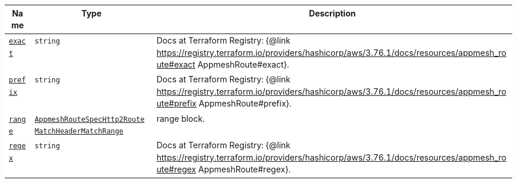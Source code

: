| **Name** | **Type** | **Description** |
| --- | --- | --- |
| <code><a href="#@cdktf/aws-cdk.appmeshRoute.AppmeshRouteSpecHttp2RouteMatchHeaderMatch.property.exact">exact</a></code> | <code>string</code> | Docs at Terraform Registry: {@link https://registry.terraform.io/providers/hashicorp/aws/3.76.1/docs/resources/appmesh_route#exact AppmeshRoute#exact}. |
| <code><a href="#@cdktf/aws-cdk.appmeshRoute.AppmeshRouteSpecHttp2RouteMatchHeaderMatch.property.prefix">prefix</a></code> | <code>string</code> | Docs at Terraform Registry: {@link https://registry.terraform.io/providers/hashicorp/aws/3.76.1/docs/resources/appmesh_route#prefix AppmeshRoute#prefix}. |
| <code><a href="#@cdktf/aws-cdk.appmeshRoute.AppmeshRouteSpecHttp2RouteMatchHeaderMatch.property.range">range</a></code> | <code><a href="#@cdktf/aws-cdk.appmeshRoute.AppmeshRouteSpecHttp2RouteMatchHeaderMatchRange">AppmeshRouteSpecHttp2RouteMatchHeaderMatchRange</a></code> | range block. |
| <code><a href="#@cdktf/aws-cdk.appmeshRoute.AppmeshRouteSpecHttp2RouteMatchHeaderMatch.property.regex">regex</a></code> | <code>string</code> | Docs at Terraform Registry: {@link https://registry.terraform.io/providers/hashicorp/aws/3.76.1/docs/resources/appmesh_route#regex AppmeshRoute#regex}. |
